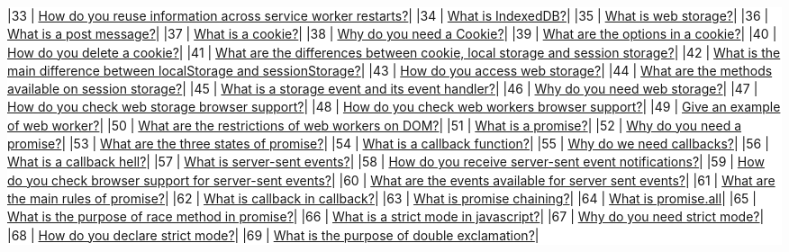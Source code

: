 |33 | [How do you reuse information across service worker restarts?](#how-do-you-reuse-information-across-service-worker-restarts)|
|34 | [What is IndexedDB?](#what-is-indexeddb)|
|35 | [What is web storage?](#what-is-web-storage)|
|36 | [What is a post message?](#what-is-a-post-message)|
|37 | [What is a cookie?](#what-is-a-cookie)|
|38 | [Why do you need a Cookie?](#why-do-you-need-a-cookie)|
|39 | [What are the options in a cookie?](#what-are-the-options-in-a-cookie)|
|40 | [How do you delete a cookie?](#how-do-you-delete-a-cookie)|
|41 | [What are the differences between cookie, local storage and session storage?](#What-are-the-differences-between-cookie,-local-storage-and-session-storage)|
|42 | [What is the main difference between localStorage and sessionStorage?](#what-is-the-main-difference-between-localstorage-and-sessionstorage)|
|43 | [How do you access web storage?](#how-do-you-access-web-storage)|
|44 | [What are the methods available on session storage?](#what-are-the-methods-available-on-session-storage)|
|45 | [What is a storage event and its event handler?](#what-is-a-storage-event-and-its-event-handler)|
|46 | [Why do you need web storage?](#why-do-you-need-web-storage)|
|47 | [How do you check web storage browser support?](#how-do-you-check-web-storage-browser-support)|
|48 | [How do you check web workers browser support?](#how-do-you-check-web-workers-browser-support)|
|49 | [Give an example of web worker?](#give-an-example-of-web-worker)|
|50 | [What are the restrictions of web workers on DOM?](#what-are-the-restrictions-of-web-workers-on-dom)|
|51 | [What is a promise?](#what-is-a-promise)|
|52 | [Why do you need a promise?](#why-do-you-need-a-promise)|
|53 | [What are the three states of promise?](#what-are-the-three-states-of-promise)|
|54 | [What is a callback function?](#what-is-a-callback-function)|
|55 | [Why do we need callbacks?](#why-do-we-need-callbacks)|
|56 | [What is a callback hell?](#what-is-a-callback-hell)|
|57 | [What is server-sent events?](#what-is-server-sent-events)|
|58 | [How do you receive server-sent event notifications?](#how-do-you-receive-server-sent-event-notifications)|
|59 | [How do you check browser support for server-sent events?](#how-do-you-check-browser-support-for-server-sent-events)|
|60 | [What are the events available for server sent events?](#what-are-the-events-available-for-server-sent-events)|
|61 | [What are the main rules of promise?](#what-are-the-main-rules-of-promise)|
|62 | [What is callback in callback?](#what-is-callback-in-callback)|
|63 | [What is promise chaining?](#what-is-promise-chaining)|
|64 | [What is promise.all](#what-is-promise.all)|
|65 | [What is the purpose of race method in promise?](#what-is-the-purpose-of-race-method-in-promise)|
|66 | [What is a strict mode in javascript?](#what-is-a-strict-mode-in-javascript)|
|67 | [Why do you need strict mode?](#why-do-you-need-strict-mode)|
|68 | [How do you declare strict mode?](#how-do-you-declare-strict-mode)|
|69 | [What is the purpose of double exclamation?](#what-is-the-purpose-of-double-exclamation)|
